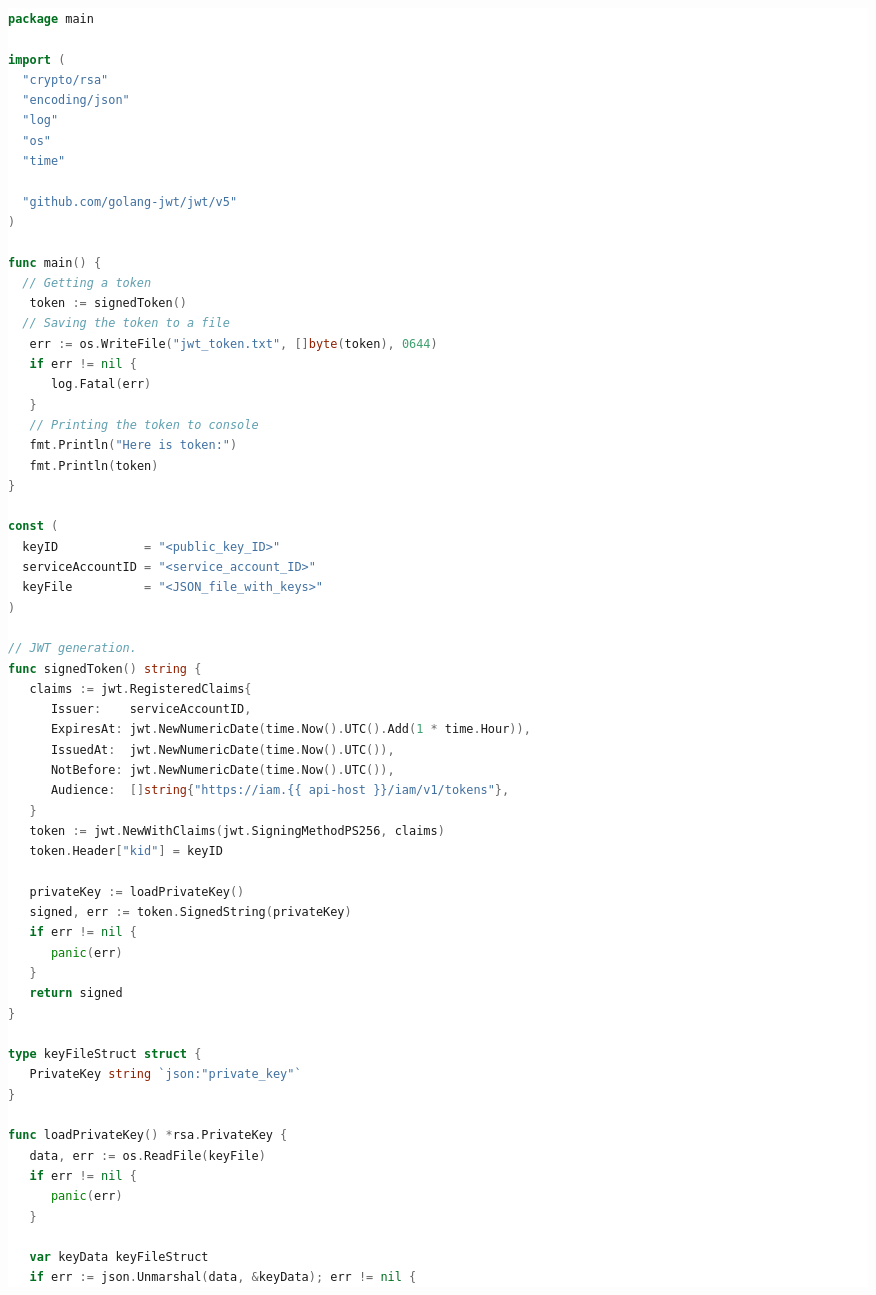   ```go
  package main

  import (
  	"crypto/rsa"
  	"encoding/json"
  	"log"
  	"os"
  	"time"

  	"github.com/golang-jwt/jwt/v5"
  )

  func main() {
    // Getting a token
  	 token := signedToken()
    // Saving the token to a file
  	 err := os.WriteFile("jwt_token.txt", []byte(token), 0644)
  	 if err != nil {
  		log.Fatal(err)
  	 }
  	 // Printing the token to console
  	 fmt.Println("Here is token:")
  	 fmt.Println(token)
  }

  const (
    keyID            = "<public_key_ID>"
    serviceAccountID = "<service_account_ID>"
    keyFile          = "<JSON_file_with_keys>"
  )

  // JWT generation.
  func signedToken() string {
  	 claims := jwt.RegisteredClaims{
  	 	Issuer:    serviceAccountID,
  	 	ExpiresAt: jwt.NewNumericDate(time.Now().UTC().Add(1 * time.Hour)),
  	 	IssuedAt:  jwt.NewNumericDate(time.Now().UTC()),
  	 	NotBefore: jwt.NewNumericDate(time.Now().UTC()),
  	 	Audience:  []string{"https://iam.{{ api-host }}/iam/v1/tokens"},
  	 }
  	 token := jwt.NewWithClaims(jwt.SigningMethodPS256, claims)
  	 token.Header["kid"] = keyID

  	 privateKey := loadPrivateKey()
  	 signed, err := token.SignedString(privateKey)
  	 if err != nil {
  		panic(err)
  	 }
  	 return signed
  }

  type keyFileStruct struct {
  	 PrivateKey string `json:"private_key"`
  }

  func loadPrivateKey() *rsa.PrivateKey {
  	 data, err := os.ReadFile(keyFile)
  	 if err != nil {
  		panic(err)
  	 }

  	 var keyData keyFileStruct
  	 if err := json.Unmarshal(data, &keyData); err != nil {
  ```